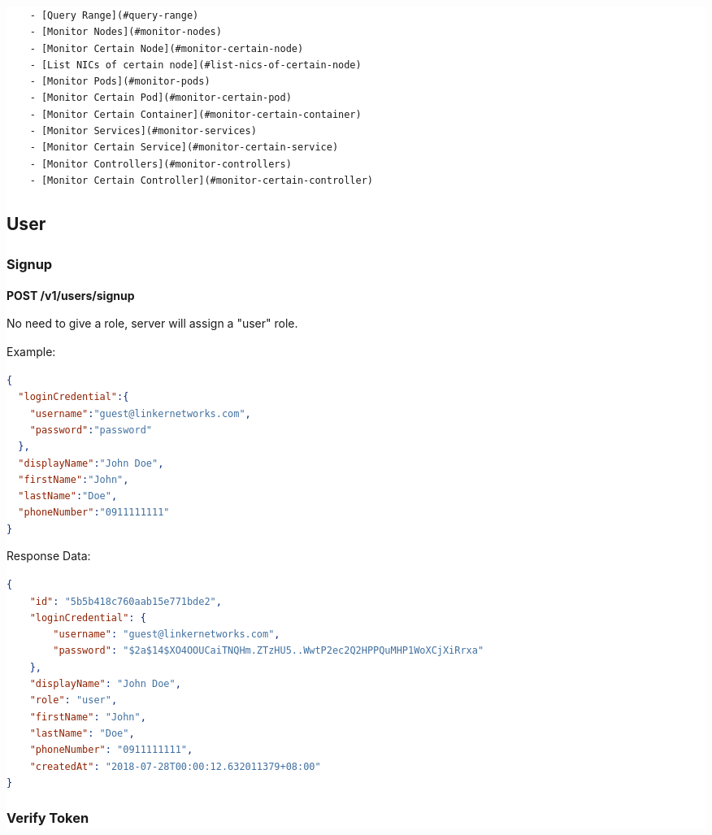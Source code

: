         - [Query Range](#query-range)
        - [Monitor Nodes](#monitor-nodes)
        - [Monitor Certain Node](#monitor-certain-node)
        - [List NICs of certain node](#list-nics-of-certain-node)
        - [Monitor Pods](#monitor-pods)
        - [Monitor Certain Pod](#monitor-certain-pod)
        - [Monitor Certain Container](#monitor-certain-container)
        - [Monitor Services](#monitor-services)
        - [Monitor Certain Service](#monitor-certain-service)
        - [Monitor Controllers](#monitor-controllers)
        - [Monitor Certain Controller](#monitor-certain-controller)

## User

### Signup

**POST /v1/users/signup**

No need to give a role, server will assign a "user" role.

Example:

```json
{
  "loginCredential":{
    "username":"guest@linkernetworks.com",
    "password":"password"
  },
  "displayName":"John Doe",
  "firstName":"John",
  "lastName":"Doe",
  "phoneNumber":"0911111111"
}
```

Response Data:

```json
{
    "id": "5b5b418c760aab15e771bde2",
    "loginCredential": {
        "username": "guest@linkernetworks.com",
        "password": "$2a$14$XO4OOUCaiTNQHm.ZTzHU5..WwtP2ec2Q2HPPQuMHP1WoXCjXiRrxa"
    },
    "displayName": "John Doe",
    "role": "user",
    "firstName": "John",
    "lastName": "Doe",
    "phoneNumber": "0911111111",
    "createdAt": "2018-07-28T00:00:12.632011379+08:00"
}
```

### Verify Token
